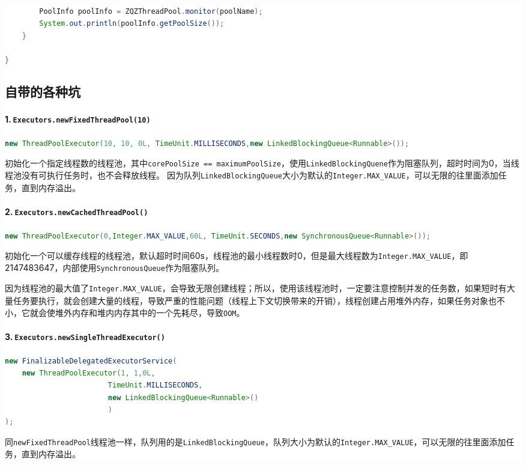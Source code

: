 ```Java
        PoolInfo poolInfo = ZQZThreadPool.monitor(poolName);
        System.out.println(poolInfo.getPoolSize());
    }

}
```


## 自带的各种坑

#### 1. `Executors.newFixedThreadPool(10)`

```Java
new ThreadPoolExecutor(10, 10, 0L, TimeUnit.MILLISECONDS,new LinkedBlockingQueue<Runnable>());
```
初始化一个指定线程数的线程池，其中`corePoolSize == maximumPoolSize`，使用`LinkedBlockingQuene`作为阻塞队列，超时时间为0，当线程池没有可执行任务时，也不会释放线程。
因为队列`LinkedBlockingQueue`大小为默认的`Integer.MAX_VALUE`，可以无限的往里面添加任务，直到内存溢出。

#### 2. `Executors.newCachedThreadPool()`

```Java
new ThreadPoolExecutor(0,Integer.MAX_VALUE,60L, TimeUnit.SECONDS,new SynchronousQueue<Runnable>());
```
初始化一个可以缓存线程的线程池，默认超时时间60s，线程池的最小线程数时0，但是最大线程数为`Integer.MAX_VALUE`，即2147483647，内部使用`SynchronousQueue`作为阻塞队列。

因为线程池的最大值了`Integer.MAX_VALUE`，会导致无限创建线程；所以，使用该线程池时，一定要注意控制并发的任务数，如果短时有大量任务要执行，就会创建大量的线程，导致严重的性能问题（线程上下文切换带来的开销），线程创建占用堆外内存，如果任务对象也不小，它就会使堆外内存和堆内内存其中的一个先耗尽，导致`OOM`。

#### 3. `Executors.newSingleThreadExecutor()`
```Java
new FinalizableDelegatedExecutorService(
    new ThreadPoolExecutor(1, 1,0L,
                        TimeUnit.MILLISECONDS,
                        new LinkedBlockingQueue<Runnable>()
                        )
);
```
同`newFixedThreadPool`线程池一样，队列用的是`LinkedBlockingQueue`，队列大小为默认的`Integer.MAX_VALUE`，可以无限的往里面添加任务，直到内存溢出。
